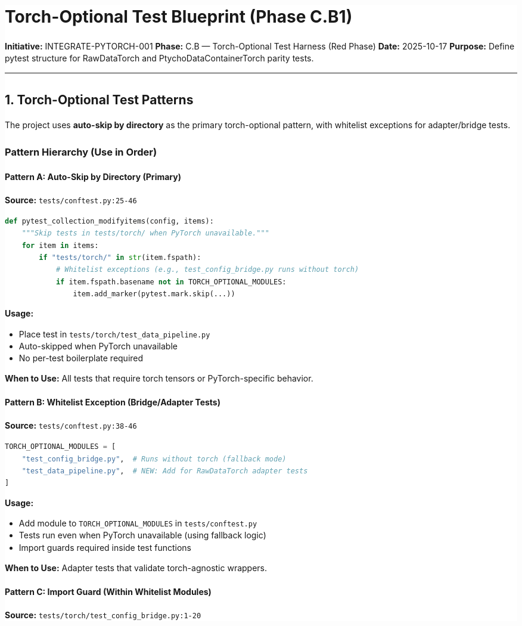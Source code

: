 # Torch-Optional Test Blueprint (Phase C.B1)

**Initiative:** INTEGRATE-PYTORCH-001
**Phase:** C.B — Torch-Optional Test Harness (Red Phase)
**Date:** 2025-10-17
**Purpose:** Define pytest structure for RawDataTorch and PtychoDataContainerTorch parity tests.

---

## 1. Torch-Optional Test Patterns

The project uses **auto-skip by directory** as the primary torch-optional pattern, with whitelist exceptions for adapter/bridge tests.

### Pattern Hierarchy (Use in Order)

#### Pattern A: Auto-Skip by Directory (Primary)
**Source:** `tests/conftest.py:25-46`

```python
def pytest_collection_modifyitems(config, items):
    """Skip tests in tests/torch/ when PyTorch unavailable."""
    for item in items:
        if "tests/torch/" in str(item.fspath):
            # Whitelist exceptions (e.g., test_config_bridge.py runs without torch)
            if item.fspath.basename not in TORCH_OPTIONAL_MODULES:
                item.add_marker(pytest.mark.skip(...))
```

**Usage:**
- Place test in `tests/torch/test_data_pipeline.py`
- Auto-skipped when PyTorch unavailable
- No per-test boilerplate required

**When to Use:** All tests that require torch tensors or PyTorch-specific behavior.

#### Pattern B: Whitelist Exception (Bridge/Adapter Tests)
**Source:** `tests/conftest.py:38-46`

```python
TORCH_OPTIONAL_MODULES = [
    "test_config_bridge.py",  # Runs without torch (fallback mode)
    "test_data_pipeline.py",  # NEW: Add for RawDataTorch adapter tests
]
```

**Usage:**
- Add module to `TORCH_OPTIONAL_MODULES` in `tests/conftest.py`
- Tests run even when PyTorch unavailable (using fallback logic)
- Import guards required inside test functions

**When to Use:** Adapter tests that validate torch-agnostic wrappers.

#### Pattern C: Import Guard (Within Whitelist Modules)
**Source:** `tests/torch/test_config_bridge.py:1-20`
